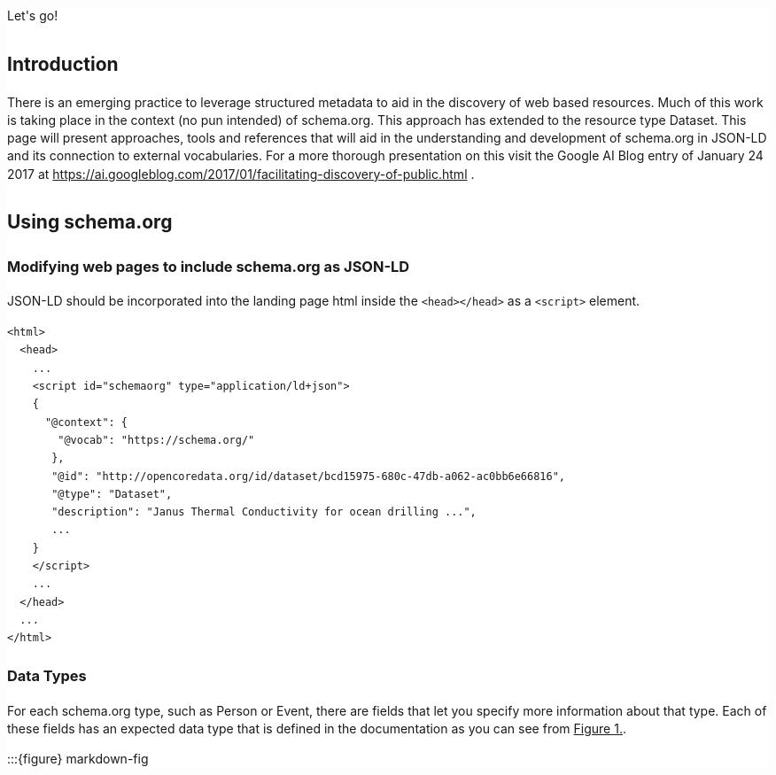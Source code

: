 Let's go!

## Introduction

There is an emerging practice to leverage structured metadata to aid in the discovery of web based resources.  Much of this 
work is taking place in the context (no pun intended) of schema.org.  This approach has extended to the resource type Dataset. 
This page will present approaches, tools and references that will aid in the understanding and development of schema.org in 
JSON-LD and its connection to external vocabularies.  For a more thorough presentation on this visit the Google AI Blog entry 
of January 24 2017 at https://ai.googleblog.com/2017/01/facilitating-discovery-of-public.html .

## Using schema.org

### Modifying web pages to include schema.org as JSON-LD

JSON-LD should be incorporated into the landing page html inside the `<head></head>` as a `<script>` element.  

```{code-block} html
<html>
  <head>
    ...
    <script id="schemaorg" type="application/ld+json">
    {
      "@context": {
        "@vocab": "https://schema.org/"
       },
       "@id": "http://opencoredata.org/id/dataset/bcd15975-680c-47db-a062-ac0bb6e66816",
       "@type": "Dataset",
       "description": "Janus Thermal Conductivity for ocean drilling ...",
       ...
    }
    </script>
    ...
  </head>
  ...
</html>
 ```
 
### Data Types

For each schema.org type, such as Person or Event, there are fields that let you specify more information about that type. Each of these fields has an expected data type that is defined in the documentation as you can see from [Figure 1.](#figure-1).

:::{figure} markdown-fig